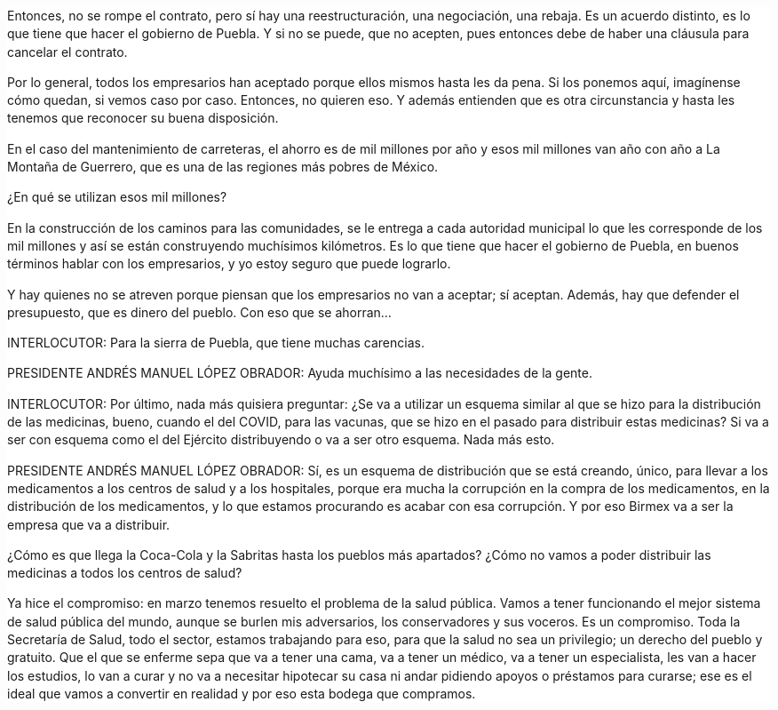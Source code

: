 Entonces, no se rompe el contrato, pero sí hay una reestructuración, una
negociación, una rebaja. Es un acuerdo distinto, es lo que tiene que hacer el
gobierno de Puebla. Y si no se puede, que no acepten, pues entonces debe de
haber una cláusula para cancelar el contrato.

Por lo general, todos los empresarios han aceptado porque ellos mismos hasta
les da pena. Si los ponemos aquí, imagínense cómo quedan, si vemos caso por
caso. Entonces, no quieren eso. Y además entienden que es otra circunstancia y
hasta les tenemos que reconocer su buena disposición.

En el caso del mantenimiento de carreteras, el ahorro es de mil millones por
año y esos mil millones van año con año a La Montaña de Guerrero, que es una
de las regiones más pobres de México.

¿En qué se utilizan esos mil millones?

En la construcción de los caminos para las comunidades, se le entrega a cada
autoridad municipal lo que les corresponde de los mil millones y así se están
construyendo muchísimos kilómetros. Es lo que tiene que hacer el gobierno de
Puebla, en buenos términos hablar con los empresarios, y yo estoy seguro que
puede lograrlo.

Y hay quienes no se atreven porque piensan que los empresarios no van a
aceptar; sí aceptan. Además, hay que defender el presupuesto, que es dinero
del pueblo. Con eso que se ahorran…

INTERLOCUTOR: Para la sierra de Puebla, que tiene muchas carencias.

PRESIDENTE ANDRÉS MANUEL LÓPEZ OBRADOR: Ayuda muchísimo a las necesidades de
la gente.

INTERLOCUTOR: Por último, nada más quisiera preguntar: ¿Se va a utilizar un
esquema similar al que se hizo para la distribución de las medicinas, bueno,
cuando el del COVID, para las vacunas, que se hizo en el pasado para
distribuir estas medicinas? Si va a ser con esquema como el del Ejército
distribuyendo o va a ser otro esquema. Nada más esto.

PRESIDENTE ANDRÉS MANUEL LÓPEZ OBRADOR: Sí, es un esquema de distribución que
se está creando, único, para llevar a los medicamentos a los centros de salud
y a los hospitales, porque era mucha la corrupción en la compra de los
medicamentos, en la distribución de los medicamentos, y lo que estamos
procurando es acabar con esa corrupción. Y por eso Birmex va a ser la empresa
que va a distribuir.

¿Cómo es que llega la Coca-Cola y la Sabritas hasta los pueblos más apartados?
¿Cómo no vamos a poder distribuir las medicinas a todos los centros de salud?

Ya hice el compromiso: en marzo tenemos resuelto el problema de la salud
pública. Vamos a tener funcionando el mejor sistema de salud pública del
mundo, aunque se burlen mis adversarios, los conservadores y sus voceros. Es
un compromiso. Toda la Secretaría de Salud, todo el sector, estamos trabajando
para eso, para que la salud no sea un privilegio; un derecho del pueblo y
gratuito. Que el que se enferme sepa que va a tener una cama, va a tener un
médico, va a tener un especialista, les van a hacer los estudios, lo van a
curar y no va a necesitar hipotecar su casa ni andar pidiendo apoyos o
préstamos para curarse; ese es el ideal que vamos a convertir en realidad y
por eso esta bodega que compramos.
